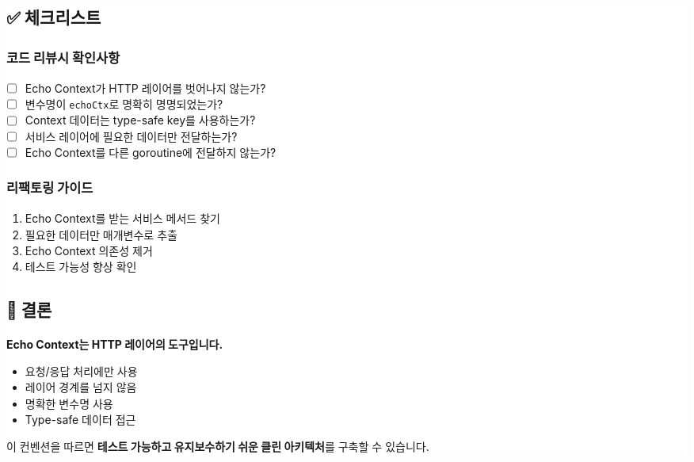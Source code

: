 ## ✅ 체크리스트

### **코드 리뷰시 확인사항**
- [ ] Echo Context가 HTTP 레이어를 벗어나지 않는가?
- [ ] 변수명이 `echoCtx`로 명확히 명명되었는가?
- [ ] Context 데이터는 type-safe key를 사용하는가?
- [ ] 서비스 레이어에 필요한 데이터만 전달하는가?
- [ ] Echo Context를 다른 goroutine에 전달하지 않는가?

### **리팩토링 가이드**
1. Echo Context를 받는 서비스 메서드 찾기
2. 필요한 데이터만 매개변수로 추출
3. Echo Context 의존성 제거
4. 테스트 가능성 향상 확인

## 🎯 결론

**Echo Context는 HTTP 레이어의 도구입니다.**
- 요청/응답 처리에만 사용
- 레이어 경계를 넘지 않음
- 명확한 변수명 사용
- Type-safe 데이터 접근

이 컨벤션을 따르면 **테스트 가능하고 유지보수하기 쉬운 클린 아키텍처**를 구축할 수 있습니다.